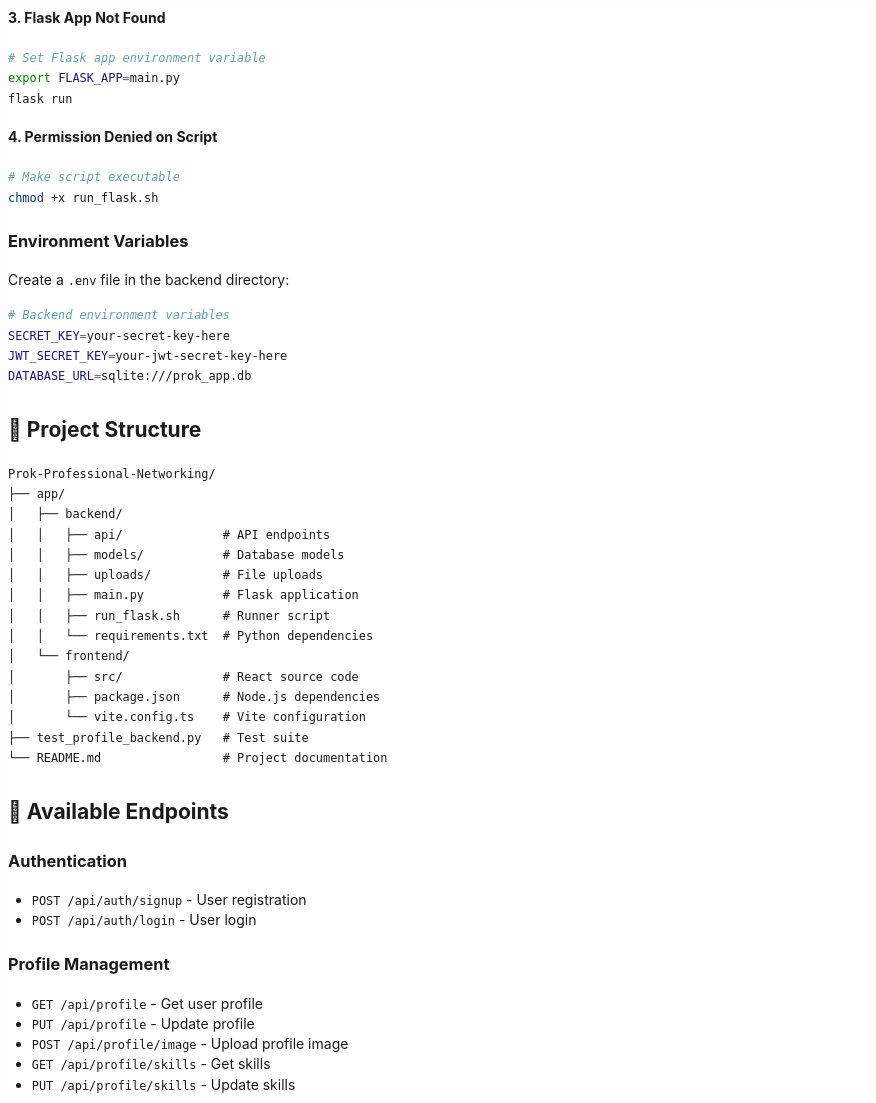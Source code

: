 #### 3. Flask App Not Found
```bash
# Set Flask app environment variable
export FLASK_APP=main.py
flask run
```

#### 4. Permission Denied on Script
```bash
# Make script executable
chmod +x run_flask.sh
```

### Environment Variables

Create a `.env` file in the backend directory:
```bash
# Backend environment variables
SECRET_KEY=your-secret-key-here
JWT_SECRET_KEY=your-jwt-secret-key-here
DATABASE_URL=sqlite:///prok_app.db
```

## 📁 Project Structure

```
Prok-Professional-Networking/
├── app/
│   ├── backend/
│   │   ├── api/              # API endpoints
│   │   ├── models/           # Database models
│   │   ├── uploads/          # File uploads
│   │   ├── main.py           # Flask application
│   │   ├── run_flask.sh      # Runner script
│   │   └── requirements.txt  # Python dependencies
│   └── frontend/
│       ├── src/              # React source code
│       ├── package.json      # Node.js dependencies
│       └── vite.config.ts    # Vite configuration
├── test_profile_backend.py   # Test suite
└── README.md                 # Project documentation
```

## 🎯 Available Endpoints

### Authentication
- `POST /api/auth/signup` - User registration
- `POST /api/auth/login` - User login

### Profile Management
- `GET /api/profile` - Get user profile
- `PUT /api/profile` - Update profile
- `POST /api/profile/image` - Upload profile image
- `GET /api/profile/skills` - Get skills
- `PUT /api/profile/skills` - Update skills
